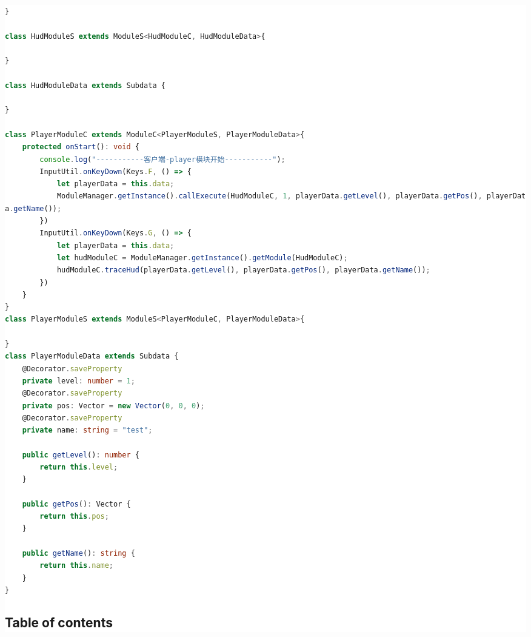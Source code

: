 ```ts
}

class HudModuleS extends ModuleS<HudModuleC, HudModuleData>{

}

class HudModuleData extends Subdata {

}

class PlayerModuleC extends ModuleC<PlayerModuleS, PlayerModuleData>{
    protected onStart(): void {
        console.log("-----------客户端-player模块开始-----------");
        InputUtil.onKeyDown(Keys.F, () => {
            let playerData = this.data;
            ModuleManager.getInstance().callExecute(HudModuleC, 1, playerData.getLevel(), playerData.getPos(), playerData.getName());
        })
        InputUtil.onKeyDown(Keys.G, () => {
            let playerData = this.data;
            let hudModuleC = ModuleManager.getInstance().getModule(HudModuleC);
            hudModuleC.traceHud(playerData.getLevel(), playerData.getPos(), playerData.getName());
        })
    }
}
class PlayerModuleS extends ModuleS<PlayerModuleC, PlayerModuleData>{

}
class PlayerModuleData extends Subdata {
    @Decorator.saveProperty
    private level: number = 1;
    @Decorator.saveProperty
    private pos: Vector = new Vector(0, 0, 0);
    @Decorator.saveProperty
    private name: string = "test";

    public getLevel(): number {
        return this.level;
    }

    public getPos(): Vector {
        return this.pos;
    }

    public getName(): string {
        return this.name;
    }
}
```

## Table of contents
